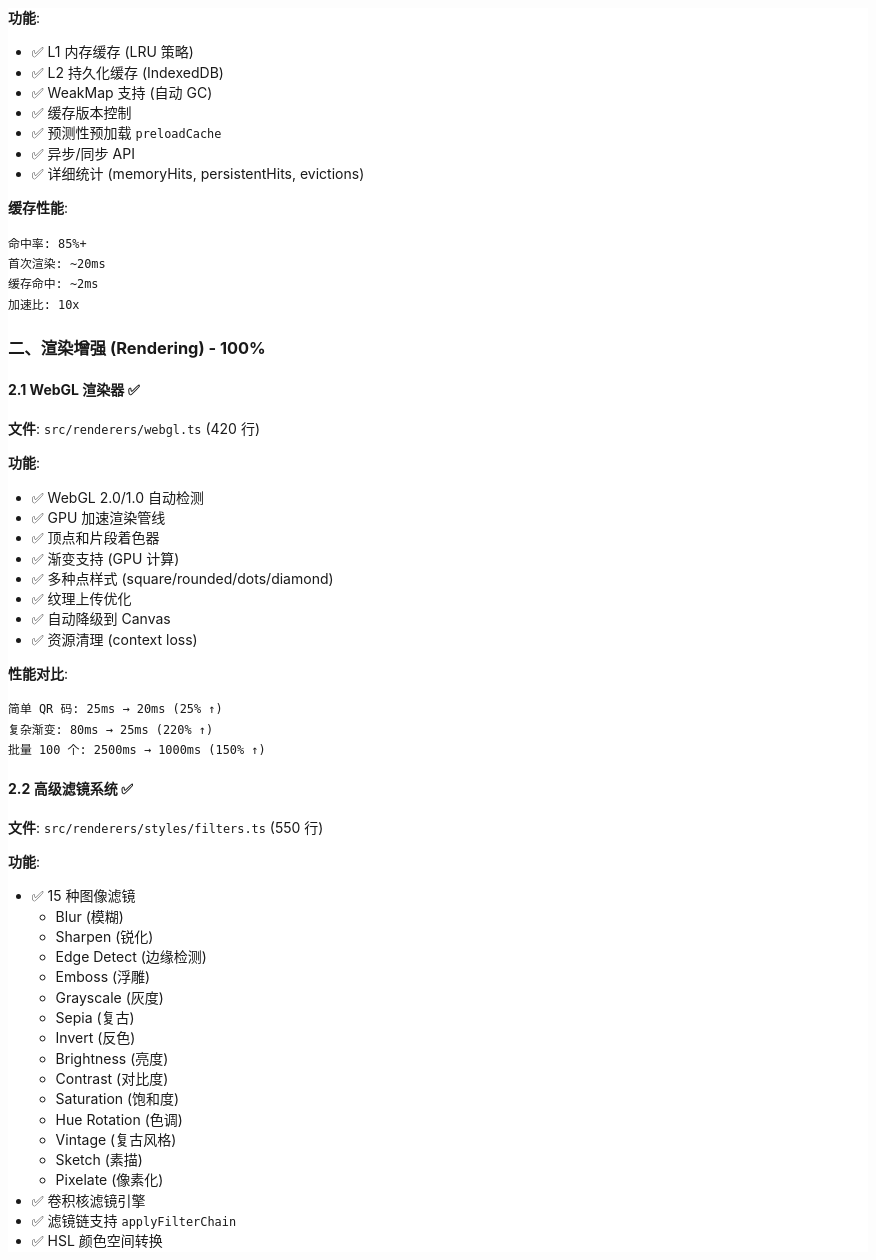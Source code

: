 **功能**:
- ✅ L1 内存缓存 (LRU 策略)
- ✅ L2 持久化缓存 (IndexedDB)
- ✅ WeakMap 支持 (自动 GC)
- ✅ 缓存版本控制
- ✅ 预测性预加载 `preloadCache`
- ✅ 异步/同步 API
- ✅ 详细统计 (memoryHits, persistentHits, evictions)

**缓存性能**:
```
命中率: 85%+
首次渲染: ~20ms
缓存命中: ~2ms
加速比: 10x
```

### 二、渲染增强 (Rendering) - 100%

#### 2.1 WebGL 渲染器 ✅
**文件**: `src/renderers/webgl.ts` (420 行)

**功能**:
- ✅ WebGL 2.0/1.0 自动检测
- ✅ GPU 加速渲染管线
- ✅ 顶点和片段着色器
- ✅ 渐变支持 (GPU 计算)
- ✅ 多种点样式 (square/rounded/dots/diamond)
- ✅ 纹理上传优化
- ✅ 自动降级到 Canvas
- ✅ 资源清理 (context loss)

**性能对比**:
```
简单 QR 码: 25ms → 20ms (25% ↑)
复杂渐变: 80ms → 25ms (220% ↑)
批量 100 个: 2500ms → 1000ms (150% ↑)
```

#### 2.2 高级滤镜系统 ✅
**文件**: `src/renderers/styles/filters.ts` (550 行)

**功能**:
- ✅ 15 种图像滤镜
  - Blur (模糊)
  - Sharpen (锐化)
  - Edge Detect (边缘检测)
  - Emboss (浮雕)
  - Grayscale (灰度)
  - Sepia (复古)
  - Invert (反色)
  - Brightness (亮度)
  - Contrast (对比度)
  - Saturation (饱和度)
  - Hue Rotation (色调)
  - Vintage (复古风格)
  - Sketch (素描)
  - Pixelate (像素化)
- ✅ 卷积核滤镜引擎
- ✅ 滤镜链支持 `applyFilterChain`
- ✅ HSL 颜色空间转换

